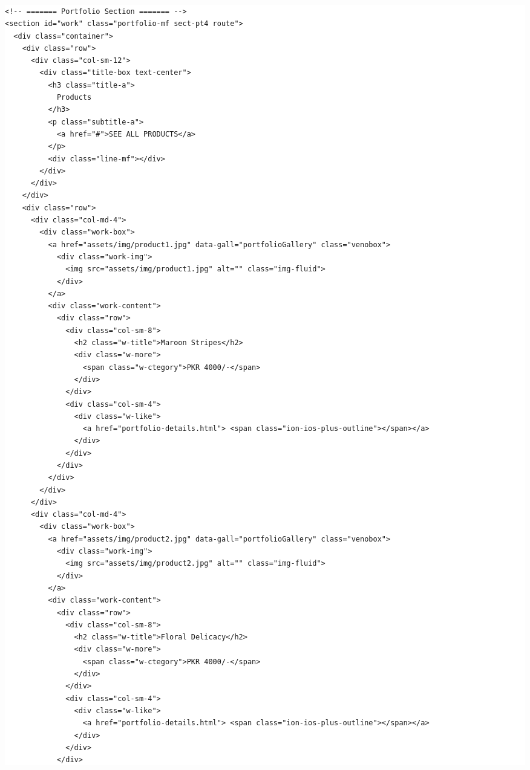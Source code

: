     <!-- ======= Portfolio Section ======= -->
    <section id="work" class="portfolio-mf sect-pt4 route">
      <div class="container">
        <div class="row">
          <div class="col-sm-12">
            <div class="title-box text-center">
              <h3 class="title-a">
                Products
              </h3>
              <p class="subtitle-a">
                <a href="#">SEE ALL PRODUCTS</a>
              </p>
              <div class="line-mf"></div>
            </div>
          </div>
        </div>
        <div class="row">
          <div class="col-md-4">
            <div class="work-box">
              <a href="assets/img/product1.jpg" data-gall="portfolioGallery" class="venobox">
                <div class="work-img">
                  <img src="assets/img/product1.jpg" alt="" class="img-fluid">
                </div>
              </a>
              <div class="work-content">
                <div class="row">
                  <div class="col-sm-8">
                    <h2 class="w-title">Maroon Stripes</h2>
                    <div class="w-more">
                      <span class="w-ctegory">PKR 4000/-</span>
                    </div>
                  </div>
                  <div class="col-sm-4">
                    <div class="w-like">
                      <a href="portfolio-details.html"> <span class="ion-ios-plus-outline"></span></a>
                    </div>
                  </div>
                </div>
              </div>
            </div>
          </div>
          <div class="col-md-4">
            <div class="work-box">
              <a href="assets/img/product2.jpg" data-gall="portfolioGallery" class="venobox">
                <div class="work-img">
                  <img src="assets/img/product2.jpg" alt="" class="img-fluid">
                </div>
              </a>
              <div class="work-content">
                <div class="row">
                  <div class="col-sm-8">
                    <h2 class="w-title">Floral Delicacy</h2>
                    <div class="w-more">
                      <span class="w-ctegory">PKR 4000/-</span>
                    </div>
                  </div>
                  <div class="col-sm-4">
                    <div class="w-like">
                      <a href="portfolio-details.html"> <span class="ion-ios-plus-outline"></span></a>
                    </div>
                  </div>
                </div>